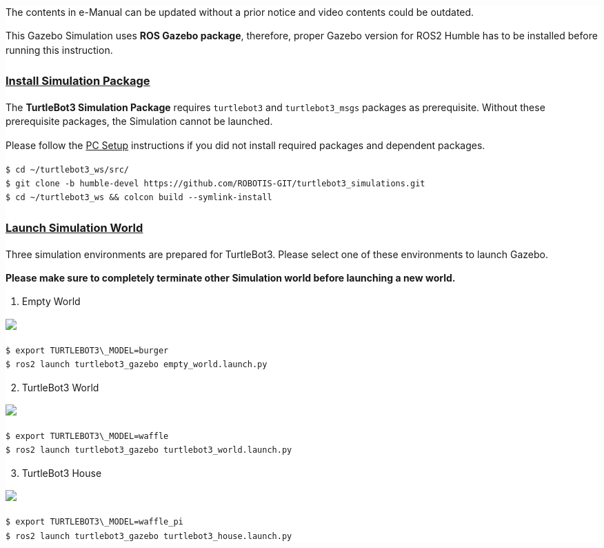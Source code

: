 The contents in e-Manual can be updated without a prior notice and video contents could be outdated.

This Gazebo Simulation uses **ROS Gazebo package**, therefore, proper Gazebo version for ROS2 Humble has to be installed before running this instruction.

### [Install Simulation Package](#install-simulation-package "#install-simulation-package")

The **TurtleBot3 Simulation Package** requires `turtlebot3` and `turtlebot3_msgs` packages as prerequisite. Without these prerequisite packages, the Simulation cannot be launched.  

Please follow the [PC Setup](/docs/en/platform/turtlebot3/quick-start/ "/docs/en/platform/turtlebot3/quick-start/") instructions if you did not install required packages and dependent packages.

```
$ cd ~/turtlebot3_ws/src/
$ git clone -b humble-devel https://github.com/ROBOTIS-GIT/turtlebot3_simulations.git
$ cd ~/turtlebot3_ws && colcon build --symlink-install

```

### [Launch Simulation World](#launch-simulation-world "#launch-simulation-world")

Three simulation environments are prepared for TurtleBot3. Please select one of these environments to launch Gazebo.

**Please make sure to completely terminate other Simulation world before launching a new world.**

1. Empty World  

![](/assets/images/platform/turtlebot3/simulation/turtlebot3_empty_world.png)

```
$ export TURTLEBOT3\_MODEL=burger
$ ros2 launch turtlebot3_gazebo empty_world.launch.py

```
2. TurtleBot3 World  

![](/assets/images/platform/turtlebot3/ros2/gazebo_world.png)

```
$ export TURTLEBOT3\_MODEL=waffle
$ ros2 launch turtlebot3_gazebo turtlebot3_world.launch.py

```
3. TurtleBot3 House  

![](/assets/images/platform/turtlebot3/simulation/turtlebot3_house.png)

```
$ export TURTLEBOT3\_MODEL=waffle_pi
$ ros2 launch turtlebot3_gazebo turtlebot3_house.launch.py

```
